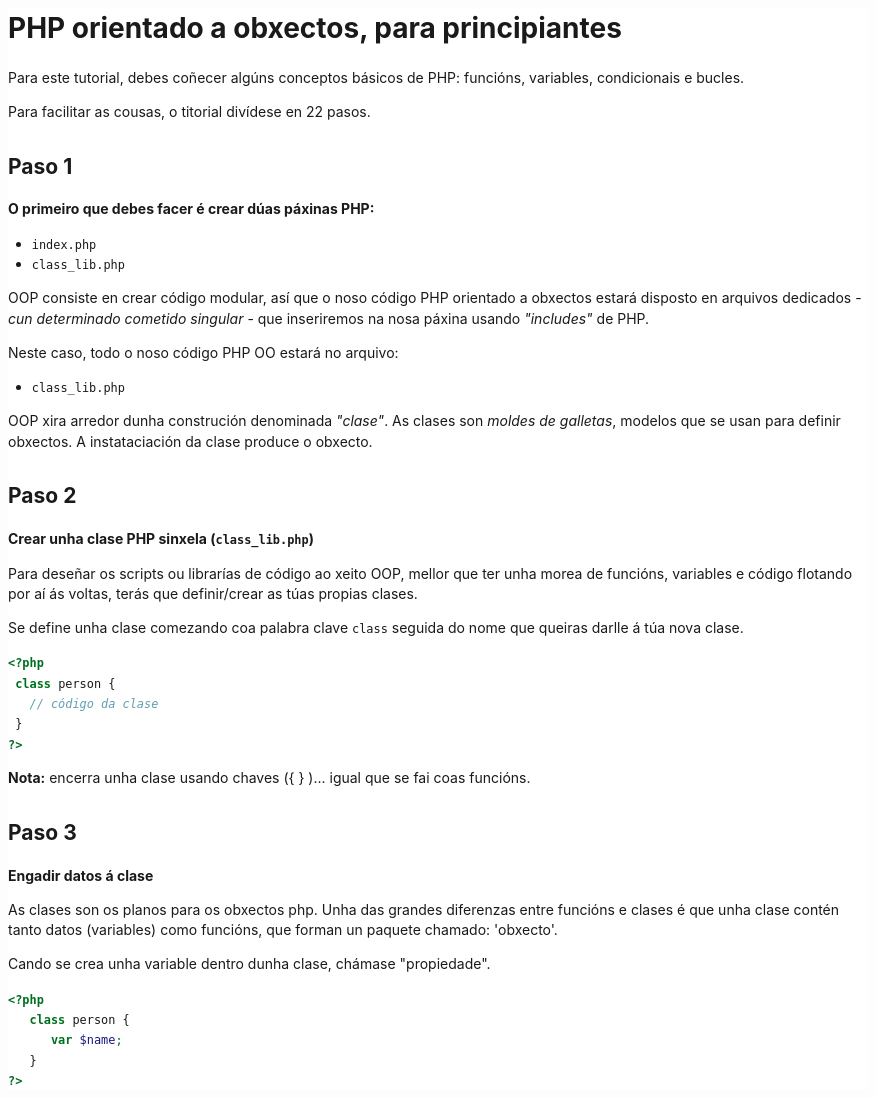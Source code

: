 # PHP orientado a obxectos, para principiantes

Para este tutorial, debes coñecer algúns conceptos básicos de PHP: funcións, variables, condicionais e bucles.

Para facilitar as cousas, o titorial divídese en 22 pasos.

## Paso 1

**O primeiro que debes facer é crear dúas páxinas PHP:**

- ``index.php``
- ``class_lib.php``

OOP consiste en crear código modular, así que o noso código PHP orientado a obxectos estará disposto en arquivos dedicados - *cun determinado cometido singular* - que inseriremos na nosa páxina usando *"includes"* de PHP.

Neste caso, todo o noso código PHP OO estará no arquivo:

- ``class_lib.php``

OOP xira arredor dunha construción denominada *"clase"*. As clases son *moldes de galletas*, modelos que se usan para definir obxectos. A instataciación da clase produce o obxecto.

## Paso 2

**Crear unha clase PHP sinxela (``class_lib.php``)**

Para deseñar os scripts ou librarías de código ao xeito OOP, mellor que ter unha morea de funcións, variables e código flotando por aí ás voltas,  terás que definir/crear as túas propias clases.

Se define unha clase comezando coa palabra clave ``class`` seguida do nome que queiras darlle á túa nova clase.

```php
<?php
 class person {
   // código da clase
 }
?>
```

**Nota:** encerra unha clase usando chaves ({ } )... igual que se fai coas funcións.

## Paso 3

**Engadir datos á clase**

As clases son os planos para os obxectos php. Unha das grandes diferenzas entre funcións e clases é que unha clase contén tanto datos (variables) como funcións, que forman un paquete chamado:  'obxecto'.

Cando se crea unha variable dentro dunha clase, chámase "propiedade".

```php
<?php
   class person {
      var $name;
   }
?>
```
